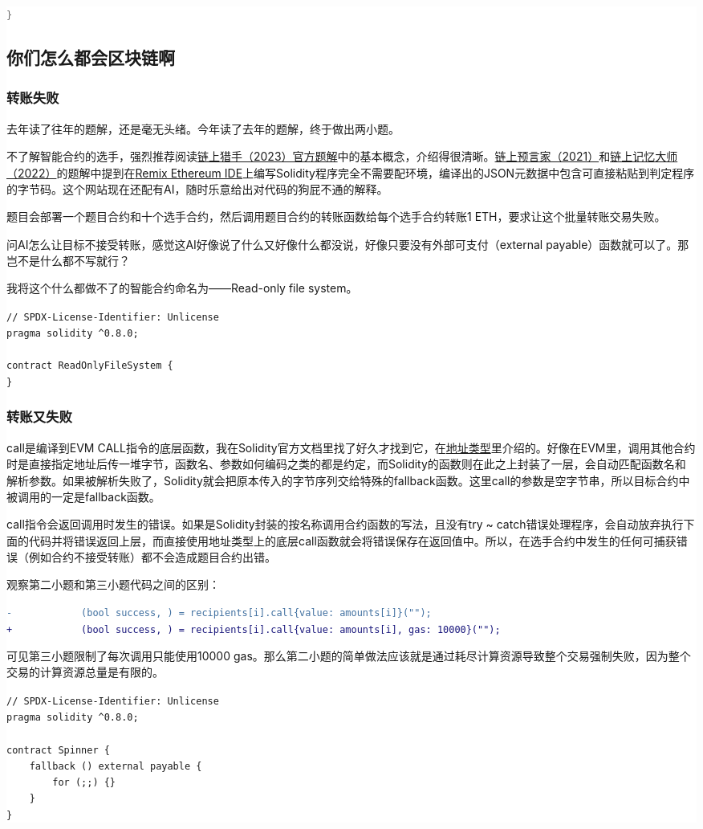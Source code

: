 ```c
}
```

## 你们怎么都会区块链啊

### 转账失败

去年读了往年的题解，还是毫无头绪。今年读了去年的题解，终于做出两小题。

不了解智能合约的选手，强烈推荐阅读[链上猎手（2023）官方题解](https://github.com/USTC-Hackergame/hackergame2023-writeups/blob/master/official/%E9%93%BE%E4%B8%8A%E7%8C%8E%E6%89%8B/README.md)中的基本概念，介绍得很清晰。[链上预言家（2021）](https://github.com/USTC-Hackergame/hackergame2021-writeups/blob/master/official/%E9%93%BE%E4%B8%8A%E9%A2%84%E8%A8%80%E5%AE%B6/README.md)和[链上记忆大师（2022）](https://github.com/USTC-Hackergame/hackergame2022-writeups/blob/master/official/%E9%93%BE%E4%B8%8A%E8%AE%B0%E5%BF%86%E5%A4%A7%E5%B8%88/README.md)的题解中提到在[Remix Ethereum IDE](https://remix.ethereum.org/)上编写Solidity程序完全不需要配环境，编译出的JSON元数据中包含可直接粘贴到判定程序的字节码。这个网站现在还配有AI，随时乐意给出对代码的狗屁不通的解释。

题目会部署一个题目合约和十个选手合约，然后调用题目合约的转账函数给每个选手合约转账1 ETH，要求让这个批量转账交易失败。

问AI怎么让目标不接受转账，感觉这AI好像说了什么又好像什么都没说，好像只要没有外部可支付（external payable）函数就可以了。那岂不是什么都不写就行？

我将这个什么都做不了的智能合约命名为——Read-only file system。

```solidity
// SPDX-License-Identifier: Unlicense
pragma solidity ^0.8.0;

contract ReadOnlyFileSystem {
}
```

### 转账又失败

call是编译到EVM CALL指令的底层函数，我在Solidity官方文档里找了好久才找到它，在[地址类型](https://docs.soliditylang.org/en/latest/types.html#address)里介绍的。好像在EVM里，调用其他合约时是直接指定地址后传一堆字节，函数名、参数如何编码之类的都是约定，而Solidity的函数则在此之上封装了一层，会自动匹配函数名和解析参数。如果被解析失败了，Solidity就会把原本传入的字节序列交给特殊的fallback函数。这里call的参数是空字节串，所以目标合约中被调用的一定是fallback函数。

call指令会返回调用时发生的错误。如果是Solidity封装的按名称调用合约函数的写法，且没有try ~ catch错误处理程序，会自动放弃执行下面的代码并将错误返回上层，而直接使用地址类型上的底层call函数就会将错误保存在返回值中。所以，在选手合约中发生的任何可捕获错误（例如合约不接受转账）都不会造成题目合约出错。

观察第二小题和第三小题代码之间的区别：

```diff
-            (bool success, ) = recipients[i].call{value: amounts[i]}("");
+            (bool success, ) = recipients[i].call{value: amounts[i], gas: 10000}("");
```

可见第三小题限制了每次调用只能使用10000 gas。那么第二小题的简单做法应该就是通过耗尽计算资源导致整个交易强制失败，因为整个交易的计算资源总量是有限的。

```solidity
// SPDX-License-Identifier: Unlicense
pragma solidity ^0.8.0;

contract Spinner {
    fallback () external payable {
        for (;;) {}
    }
}
```
